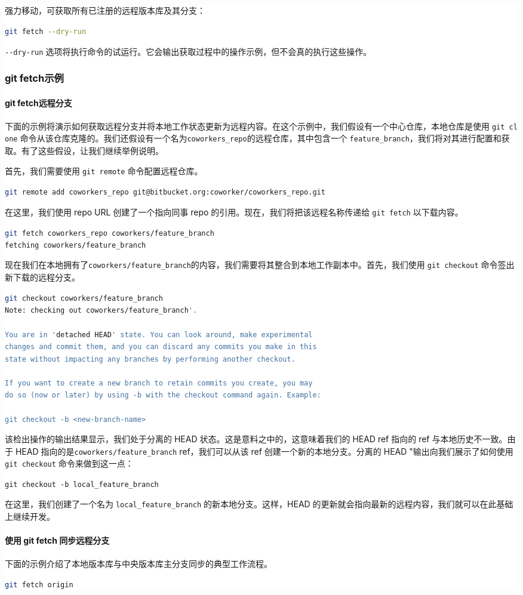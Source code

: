 强力移动，可获取所有已注册的远程版本库及其分支：

```bash
git fetch --dry-run
```

`--dry-run` 选项将执行命令的试运行。它会输出获取过程中的操作示例，但不会真的执行这些操作。

### git fetch示例

#### git fetch远程分支

下面的示例将演示如何获取远程分支并将本地工作状态更新为远程内容。在这个示例中，我们假设有一个中心仓库，本地仓库是使用 `git clone` 命令从该仓库克隆的。我们还假设有一个名为`coworkers_repo`的远程仓库，其中包含一个 `feature_branch`，我们将对其进行配置和获取。有了这些假设，让我们继续举例说明。

首先，我们需要使用 `git remote` 命令配置远程仓库。

```bash
git remote add coworkers_repo git@bitbucket.org:coworker/coworkers_repo.git
```

在这里，我们使用 repo URL 创建了一个指向同事 repo 的引用。现在，我们将把该远程名称传递给 `git fetch` 以下载内容。

```bash
git fetch coworkers_repo coworkers/feature_branch
fetching coworkers/feature_branch
```

现在我们在本地拥有了`coworkers/feature_branch`的内容，我们需要将其整合到本地工作副本中。首先，我们使用 `git checkout` 命令签出新下载的远程分支。

```bash
git checkout coworkers/feature_branch
Note: checking out coworkers/feature_branch'.

You are in 'detached HEAD' state. You can look around, make experimental
changes and commit them, and you can discard any commits you make in this
state without impacting any branches by performing another checkout.

If you want to create a new branch to retain commits you create, you may
do so (now or later) by using -b with the checkout command again. Example:

git checkout -b <new-branch-name>
```

该检出操作的输出结果显示，我们处于分离的 HEAD 状态。这是意料之中的，这意味着我们的 HEAD ref 指向的 ref 与本地历史不一致。由于 HEAD 指向的是`coworkers/feature_branch` ref，我们可以从该 ref 创建一个新的本地分支。分离的 HEAD "输出向我们展示了如何使用 `git checkout` 命令来做到这一点：

```
git checkout -b local_feature_branch
```

在这里，我们创建了一个名为 `local_feature_branch` 的新本地分支。这样，HEAD 的更新就会指向最新的远程内容，我们就可以在此基础上继续开发。

#### 使用 git fetch 同步远程分支

下面的示例介绍了本地版本库与中央版本库主分支同步的典型工作流程。

```bash
git fetch origin
```
